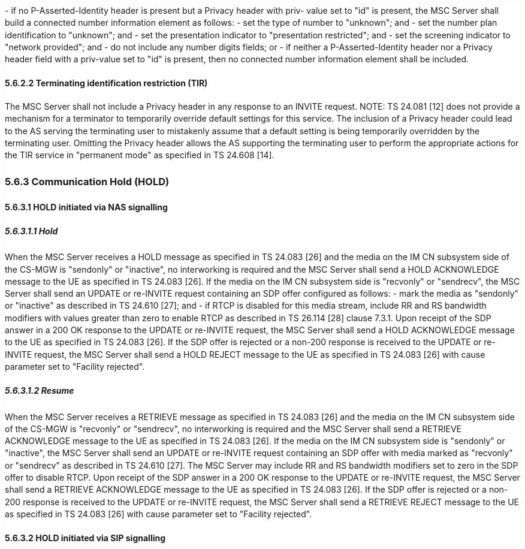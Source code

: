 \- if no P-Asserted-Identity header is present but a Privacy header with priv-
value set to \"id\" is present, the MSC Server shall build a connected number
information element as follows:
\- set the type of number to \"unknown\"; and
\- set the number plan identification to \"unknown\"; and
\- set the presentation indicator to \"presentation restricted\"; and
\- set the screening indicator to \"network provided\"; and
\- do not include any number digits fields; or
\- if neither a P-Asserted-Identity header nor a Privacy header field with a
priv-value set to \"id\" is present, then no connected number information
element shall be included.
#### 5.6.2.2 Terminating identification restriction (TIR)
The MSC Server shall not include a Privacy header in any response to an INVITE
request.
NOTE: TS 24.081 [12] does not provide a mechanism for a terminator to
temporarily override default settings for this service. The inclusion of a
Privacy header could lead to the AS serving the terminating user to mistakenly
assume that a default setting is being temporarily overridden by the
terminating user. Omitting the Privacy header allows the AS supporting the
terminating user to perform the appropriate actions for the TIR service in
\"permanent mode\" as specified in TS 24.608 [14].
### 5.6.3 Communication Hold (HOLD)
#### 5.6.3.1 HOLD initiated via NAS signalling
##### 5.6.3.1.1 Hold
When the MSC Server receives a HOLD message as specified in TS 24.083 [26] and
the media on the IM CN subsystem side of the CS-MGW is \"sendonly\" or
\"inactive\", no interworking is required and the MSC Server shall send a HOLD
ACKNOWLEDGE message to the UE as specified in TS 24.083 [26]. If the media on
the IM CN subsystem side is \"recvonly\" or \"sendrecv\", the MSC Server shall
send an UPDATE or re-INVITE request containing an SDP offer configured as
follows:
\- mark the media as \"sendonly\" or \"inactive\" as described in TS 24.610
[27]; and
\- if RTCP is disabled for this media stream, include RR and RS bandwidth
modifiers with values greater than zero to enable RTCP as described in TS
26.114 [28] clause 7.3.1.
Upon receipt of the SDP answer in a 200 OK response to the UPDATE or re-INVITE
request, the MSC Server shall send a HOLD ACKNOWLEDGE message to the UE as
specified in TS 24.083 [26].
If the SDP offer is rejected or a non-200 response is received to the UPDATE
or re-INVITE request, the MSC Server shall send a HOLD REJECT message to the
UE as specified in TS 24.083 [26] with cause parameter set to \"Facility
rejected\".
##### 5.6.3.1.2 Resume
When the MSC Server receives a RETRIEVE message as specified in TS 24.083 [26]
and the media on the IM CN subsystem side of the CS-MGW is \"recvonly\" or
\"sendrecv\", no interworking is required and the MSC Server shall send a
RETRIEVE ACKNOWLEDGE message to the UE as specified in TS 24.083 [26]. If the
media on the IM CN subsystem side is \"sendonly\" or \"inactive\", the MSC
Server shall send an UPDATE or re-INVITE request containing an SDP offer with
media marked as \"recvonly\" or \"sendrecv\" as described in TS 24.610 [27].
The MSC Server may include RR and RS bandwidth modifiers set to zero in the
SDP offer to disable RTCP.
Upon receipt of the SDP answer in a 200 OK response to the UPDATE or re-INVITE
request, the MSC Server shall send a RETRIEVE ACKNOWLEDGE message to the UE as
specified in TS 24.083 [26].
If the SDP offer is rejected or a non-200 response is received to the UPDATE
or re-INVITE request, the MSC Server shall send a RETRIEVE REJECT message to
the UE as specified in TS 24.083 [26] with cause parameter set to \"Facility
rejected\".
#### 5.6.3.2 HOLD initiated via SIP signalling